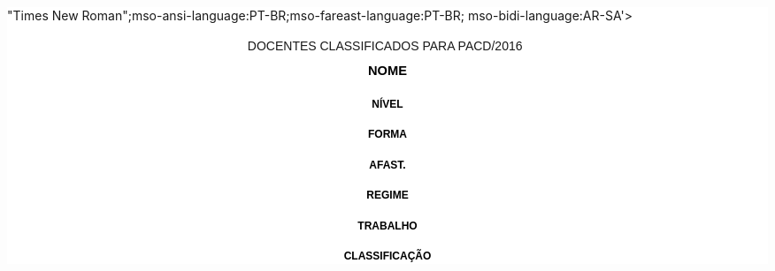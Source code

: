   "Times New Roman";mso-ansi-language:PT-BR;mso-fareast-language:PT-BR;
  mso-bidi-language:AR-SA'><br clear=all style='page-break-before:always'>
  </span></b>
  <p class=PACDTTitulo align=center style='margin-top:0cm;margin-right:4.25pt;
  margin-bottom:0cm;margin-left:0cm;margin-bottom:.0001pt;text-align:center;
  text-indent:0cm'><span style='font-family:"Arial","sans-serif"'>DOCENTES
  CLASSIFICADOS PARA PACD/2016</span><span style='font-family:"Arial","sans-serif";
  color:black;font-weight:normal;mso-bidi-font-weight:bold'> </span><span
  style='font-family:"Arial","sans-serif"'><o:p></o:p></span></p>
  </td>
 </tr>
 <tr style='mso-yfti-irow:5'>
  <td width=241 colspan=3 style='width:181.0pt;border:solid windowtext 1.5pt;
  border-top:none;mso-border-top-alt:solid windowtext 1.5pt;padding:0cm 0cm 0cm 0cm'>
  <h2 align=center style='margin:0cm;margin-bottom:.0001pt;text-align:center'><span
  style='font-size:11.0pt;font-family:"Arial","sans-serif";color:black;
  font-style:normal;mso-bidi-font-style:italic'>NOME<o:p></o:p></span></h2>
  </td>
  <td width=55 style='width:41.15pt;border-top:none;border-left:none;
  border-bottom:solid windowtext 1.5pt;border-right:solid windowtext 1.5pt;
  mso-border-top-alt:solid windowtext 1.5pt;mso-border-left-alt:solid windowtext 1.5pt;
  padding:0cm 0cm 0cm 0cm'>
  <p class=MsoNormal align=center style='text-align:center'><b
  style='mso-bidi-font-weight:normal'><span style='font-size:9.0pt;font-family:
  "Arial","sans-serif";color:black'>NÍVEL<o:p></o:p></span></b></p>
  </td>
  <td width=76 colspan=2 style='width:2.0cm;border-top:none;border-left:none;
  border-bottom:solid windowtext 1.5pt;border-right:solid windowtext 1.5pt;
  mso-border-top-alt:solid windowtext 1.5pt;mso-border-left-alt:solid windowtext 1.5pt;
  padding:0cm 0cm 0cm 0cm'>
  <p class=MsoNormal align=center style='text-align:center'><b
  style='mso-bidi-font-weight:normal'><span style='font-size:9.0pt;font-family:
  "Arial","sans-serif";color:black'>FORMA<o:p></o:p></span></b></p>
  <p class=MsoNormal align=center style='text-align:center'><b
  style='mso-bidi-font-weight:normal'><span style='font-size:9.0pt;font-family:
  "Arial","sans-serif";color:black'>AFAST.<o:p></o:p></span></b></p>
  </td>
  <td width=113 colspan=2 style='width:3.0cm;border-top:none;border-left:none;
  border-bottom:solid windowtext 1.5pt;border-right:solid windowtext 1.5pt;
  mso-border-top-alt:solid windowtext 1.5pt;mso-border-left-alt:solid windowtext 1.5pt;
  padding:0cm 0cm 0cm 0cm'>
  <p class=MsoNormal align=center style='text-align:center'><b
  style='mso-bidi-font-weight:normal'><span style='font-size:9.0pt;font-family:
  "Arial","sans-serif";color:black'>REGIME<o:p></o:p></span></b></p>
  <p class=MsoNormal align=center style='text-align:center'><b
  style='mso-bidi-font-weight:normal'><span style='font-size:9.0pt;font-family:
  "Arial","sans-serif";color:black'>TRABALHO<o:p></o:p></span></b></p>
  </td>
  <td width=176 style='width:132.3pt;border-top:none;border-left:none;
  border-bottom:solid windowtext 1.5pt;border-right:solid windowtext 1.5pt;
  mso-border-top-alt:solid windowtext 1.5pt;mso-border-left-alt:solid windowtext 1.5pt;
  padding:0cm 0cm 0cm 0cm'>
  <p class=MsoNormal align=center style='text-align:center'><b
  style='mso-bidi-font-weight:normal'><span style='font-size:9.0pt;font-family:
  "Arial","sans-serif";color:black'>CLASSIFICAÇÃO<o:p></o:p></span></b></p>
  </td>
 </tr>
 <tr style='mso-yfti-irow:6'>
  <td width=241 colspan=3 style='width:181.0pt;border:solid windowtext 1.5pt;
  border-top:none;mso-border-top-alt:solid windowtext 1.5pt;background:white;
  padding:0cm 0cm 0cm 0cm'>
  <p class=MsoNormal style='margin-top:2.4pt;margin-right:0cm;margin-bottom:
  2.4pt;margin-left:0cm;mso-para-margin-top:.2gd;mso-para-margin-right:0cm;
  mso-para-margin-bottom:.2gd;mso-para-margin-left:0cm;text-align:justify'><span